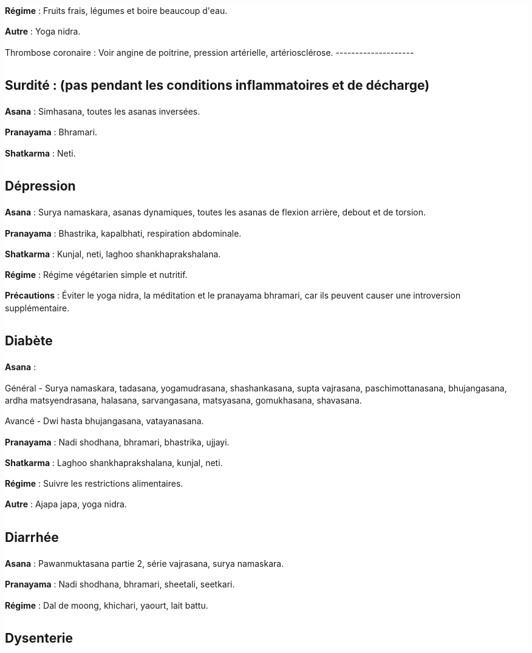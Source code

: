 **Régime** : Fruits frais, légumes et boire beaucoup d\'eau.

**Autre** : Yoga nidra.

Thrombose coronaire : Voir angine de poitrine, pression artérielle,
artériosclérose. \-\-\-\-\-\-\-\-\-\-\-\-\-\-\-\-\-\-\--

## Surdité : (pas pendant les conditions inflammatoires et de décharge)

**Asana** : Simhasana, toutes les asanas inversées.

**Pranayama** : Bhramari.

**Shatkarma** : Neti.

## Dépression

**Asana** : Surya namaskara, asanas dynamiques, toutes les asanas de
flexion arrière, debout et de torsion.

**Pranayama** : Bhastrika, kapalbhati, respiration abdominale.

**Shatkarma** : Kunjal, neti, laghoo shankhaprakshalana.

**Régime** : Régime végétarien simple et nutritif.

**Précautions** : Éviter le yoga nidra, la méditation et le pranayama
bhramari, car ils peuvent causer une introversion supplémentaire.

## Diabète

**Asana** :

Général - Surya namaskara, tadasana, yogamudrasana, shashankasana, supta
vajrasana, paschimottanasana, bhujangasana, ardha matsyendrasana,
halasana, sarvangasana, matsyasana, gomukhasana, shavasana.

Avancé - Dwi hasta bhujangasana, vatayanasana.

**Pranayama** : Nadi shodhana, bhramari, bhastrika, ujjayi.

**Shatkarma** : Laghoo shankhaprakshalana, kunjal, neti.

**Régime** : Suivre les restrictions alimentaires.

**Autre** : Ajapa japa, yoga nidra.

## Diarrhée

**Asana** : Pawanmuktasana partie 2, série vajrasana, surya namaskara.

**Pranayama** : Nadi shodhana, bhramari, sheetali, seetkari.

**Régime** : Dal de moong, khichari, yaourt, lait battu.

## Dysenterie
